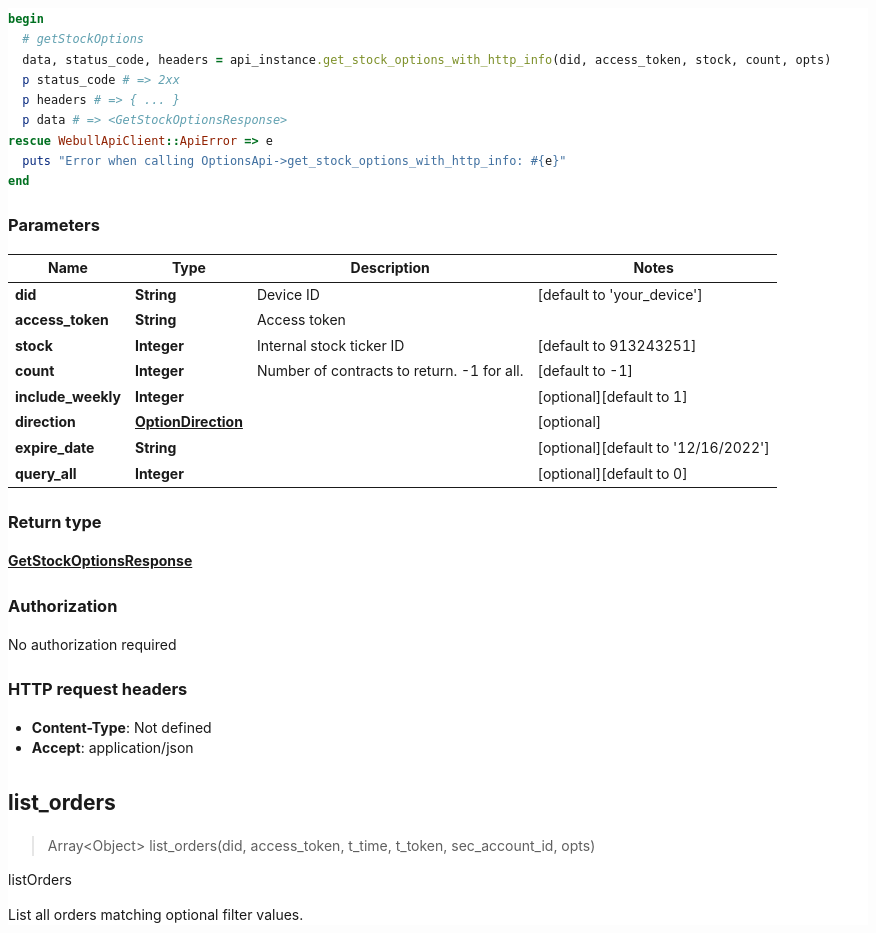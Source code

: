 ```ruby
begin
  # getStockOptions
  data, status_code, headers = api_instance.get_stock_options_with_http_info(did, access_token, stock, count, opts)
  p status_code # => 2xx
  p headers # => { ... }
  p data # => <GetStockOptionsResponse>
rescue WebullApiClient::ApiError => e
  puts "Error when calling OptionsApi->get_stock_options_with_http_info: #{e}"
end
```

### Parameters

| Name | Type | Description | Notes |
| ---- | ---- | ----------- | ----- |
| **did** | **String** | Device ID | [default to &#39;your_device&#39;] |
| **access_token** | **String** | Access token |  |
| **stock** | **Integer** | Internal stock ticker ID | [default to 913243251] |
| **count** | **Integer** | Number of contracts to return. -1 for all. | [default to -1] |
| **include_weekly** | **Integer** |  | [optional][default to 1] |
| **direction** | [**OptionDirection**](.md) |  | [optional] |
| **expire_date** | **String** |  | [optional][default to &#39;12/16/2022&#39;] |
| **query_all** | **Integer** |  | [optional][default to 0] |

### Return type

[**GetStockOptionsResponse**](GetStockOptionsResponse.md)

### Authorization

No authorization required

### HTTP request headers

- **Content-Type**: Not defined
- **Accept**: application/json


## list_orders

> Array&lt;Object&gt; list_orders(did, access_token, t_time, t_token, sec_account_id, opts)

listOrders

List all orders matching optional filter values.
